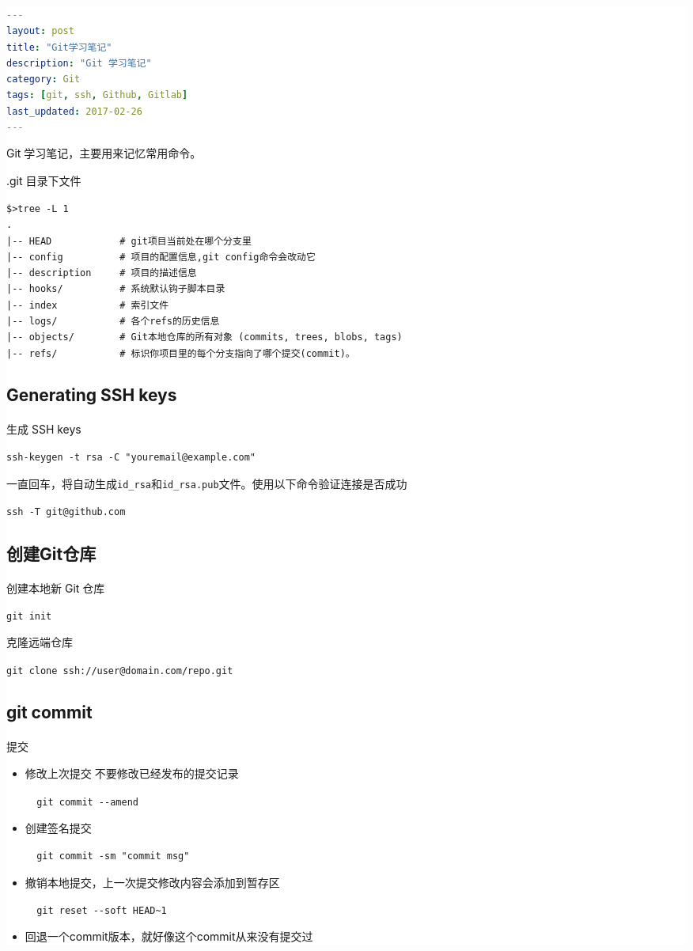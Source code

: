 ```yaml
---
layout: post
title: "Git学习笔记"
description: "Git 学习笔记"
category: Git
tags: [git, ssh, Github, Gitlab]
last_updated: 2017-02-26
---
```


Git 学习笔记，主要用来记忆常用命令。

.git 目录下文件

	$>tree -L 1
	.
	|-- HEAD 			# git项目当前处在哪个分支里
	|-- config 			# 项目的配置信息,git config命令会改动它
	|-- description  	# 项目的描述信息
	|-- hooks/ 			# 系统默认钩子脚本目录
	|-- index 			# 索引文件
	|-- logs/ 			# 各个refs的历史信息
	|-- objects/ 		# Git本地仓库的所有对象 (commits, trees, blobs, tags) 
	|-- refs/ 			# 标识你项目里的每个分支指向了哪个提交(commit)。

## Generating SSH keys
生成 SSH keys

	ssh-keygen -t rsa -C "youremail@example.com"

一直回车，将自动生成`id_rsa`和`id_rsa.pub`文件。使用以下命令验证连接是否成功

	ssh -T git@github.com

## 创建Git仓库

创建本地新 Git 仓库

	git init

克隆远端仓库

	git clone ssh://user@domain.com/repo.git

## git commit
提交

- 修改上次提交
	不要修改已经发布的提交记录

		git commit --amend

- 创建签名提交

		git commit -sm "commit msg"

- 撤销本地提交，上一次提交修改内容会添加到暂存区

		git reset --soft HEAD~1

- 回退一个commit版本，就好像这个commit从来没有提交过
